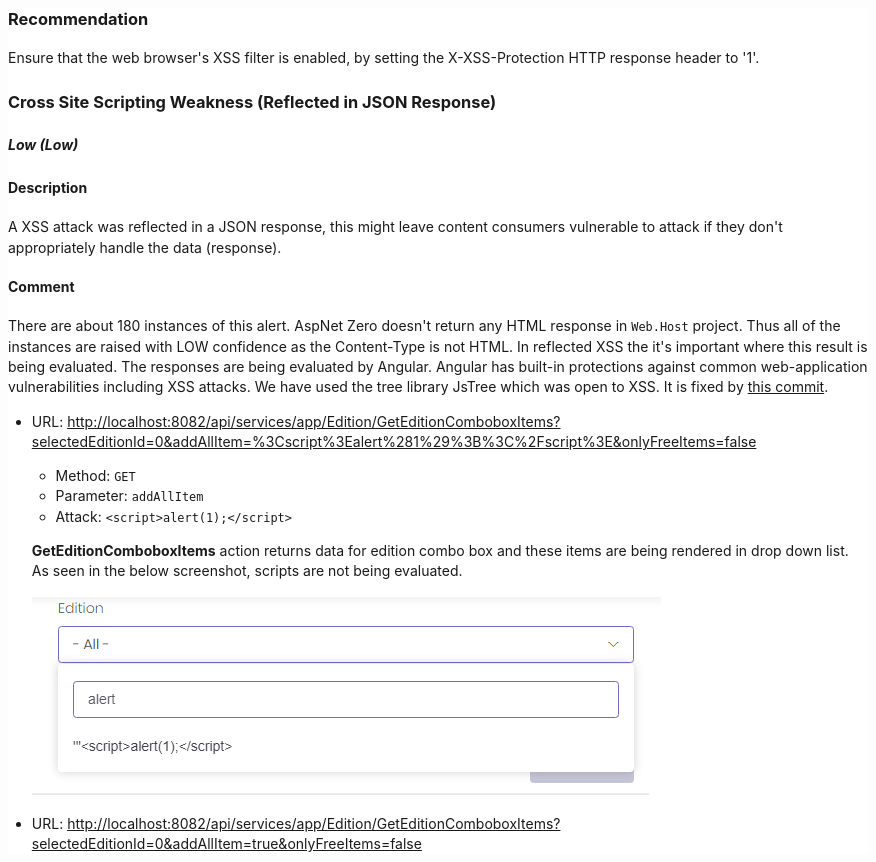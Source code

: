 ### Recommendation

Ensure that the web browser's XSS filter is enabled, by setting the X-XSS-Protection HTTP response header to '1'.



### Cross Site Scripting Weakness (Reflected in JSON Response)

##### Low (Low)



#### Description

A XSS attack was reflected in a JSON response, this might leave content consumers vulnerable to attack if they don't appropriately handle the data (response). 

#### Comment

There are about 180 instances of this alert. AspNet Zero doesn't return any HTML response in `Web.Host` project. Thus all of the instances are raised with LOW confidence as the Content-Type is not HTML. In reflected XSS the it's important where this result is being evaluated. The responses are being evaluated by Angular. Angular has built-in protections against common web-application vulnerabilities including XSS attacks. We have used the tree library JsTree which was open to XSS. It is fixed by [this commit](https://github.com/aspnetzero/aspnet-zero-core/commit/b63b790aecdff6e9180b927351d5d6ceec735d1a).   

- URL: [http://localhost:8082/api/services/app/Edition/GetEditionComboboxItems?selectedEditionId=0&addAllItem=%3Cscript%3Ealert%281%29%3B%3C%2Fscript%3E&onlyFreeItems=false](http://localhost:8082/api/services/app/Edition/GetEditionComboboxItems?selectedEditionId=0&addAllItem=%3Cscript%3Ealert%281%29%3B%3C%2Fscript%3E&onlyFreeItems=false)

  - Method: `GET`
  - Parameter: `addAllItem`
  - Attack: `<script>alert(1);</script>`

  **GetEditionComboboxItems** action returns data for edition combo box and these items are being rendered in drop down list. As seen in the below screenshot, scripts are not being evaluated.
  
  <img src="images/security-report-angular-xss-1.png" alt="XSS" class="img-thumbnail" />



- URL: [http://localhost:8082/api/services/app/Edition/GetEditionComboboxItems?selectedEditionId=0&addAllItem=true&onlyFreeItems=false](http://localhost:8082/api/services/app/Edition/GetEditionComboboxItems?selectedEditionId=0&addAllItem=true&onlyFreeItems=false)
